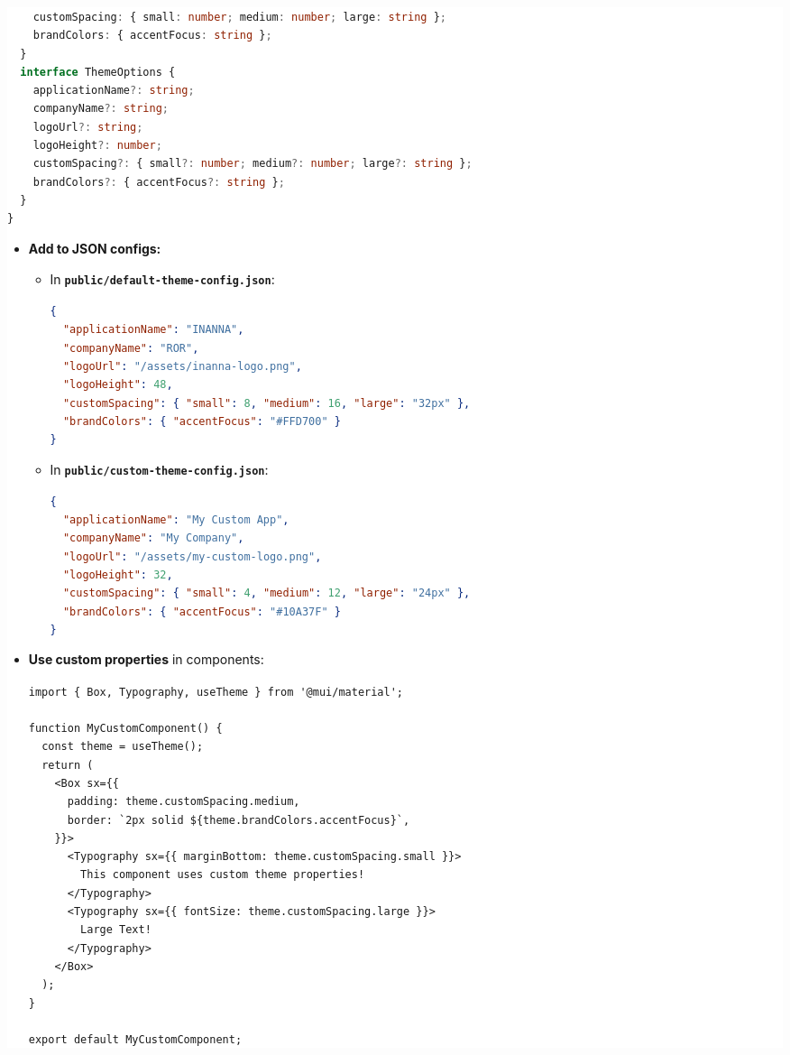   ```ts
      customSpacing: { small: number; medium: number; large: string };
      brandColors: { accentFocus: string };
    }
    interface ThemeOptions {
      applicationName?: string;
      companyName?: string;
      logoUrl?: string;
      logoHeight?: number;
      customSpacing?: { small?: number; medium?: number; large?: string };
      brandColors?: { accentFocus?: string };
    }
  }
  ```

* **Add to JSON configs:**

    * In **`public/default-theme-config.json`**:

      ```json
      {
        "applicationName": "INANNA",
        "companyName": "ROR",
        "logoUrl": "/assets/inanna-logo.png",
        "logoHeight": 48,
        "customSpacing": { "small": 8, "medium": 16, "large": "32px" },
        "brandColors": { "accentFocus": "#FFD700" }
      }
      ```

    * In **`public/custom-theme-config.json`**:

      ```json
      {
        "applicationName": "My Custom App",
        "companyName": "My Company",
        "logoUrl": "/assets/my-custom-logo.png",
        "logoHeight": 32,
        "customSpacing": { "small": 4, "medium": 12, "large": "24px" },
        "brandColors": { "accentFocus": "#10A37F" }
      }
      ```

* **Use custom properties** in components:

  ```tsx
  import { Box, Typography, useTheme } from '@mui/material';

  function MyCustomComponent() {
    const theme = useTheme();
    return (
      <Box sx={{
        padding: theme.customSpacing.medium,
        border: `2px solid ${theme.brandColors.accentFocus}`,
      }}>
        <Typography sx={{ marginBottom: theme.customSpacing.small }}>
          This component uses custom theme properties!
        </Typography>
        <Typography sx={{ fontSize: theme.customSpacing.large }}>
          Large Text!
        </Typography>
      </Box>
    );
  }

  export default MyCustomComponent;
  ```
